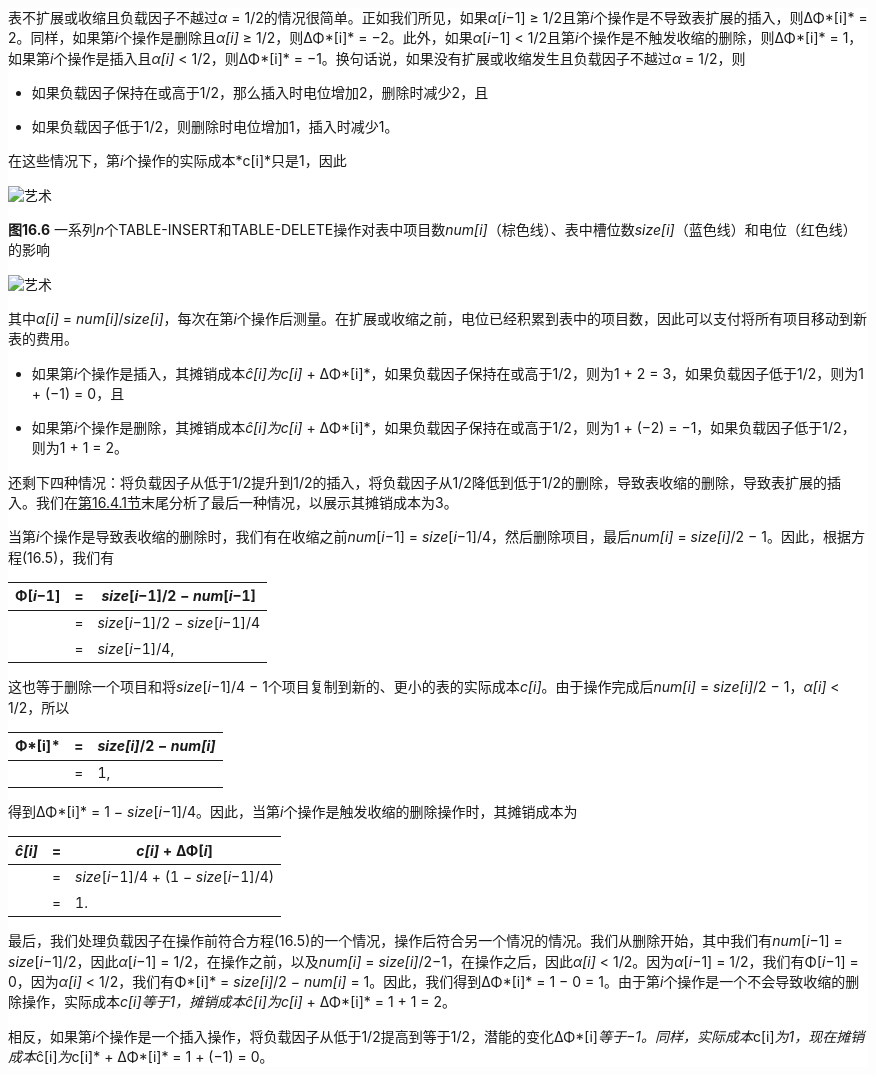 表不扩展或收缩且负载因子不越过*α* = 1/2的情况很简单。正如我们所见，如果*α*[*i*−1] ≥ 1/2且第*i*个操作是不导致表扩展的插入，则ΔΦ*[i]* = 2。同样，如果第*i*个操作是删除且*α[i]* ≥ 1/2，则ΔΦ*[i]* = −2。此外，如果*α*[*i*−1] < 1/2且第*i*个操作是不触发收缩的删除，则ΔΦ*[i]* = 1，如果第*i*个操作是插入且*α[i]* < 1/2，则ΔΦ*[i]* = −1。换句话说，如果没有扩展或收缩发生且负载因子不越过*α* = 1/2，则

+   如果负载因子保持在或高于1/2，那么插入时电位增加2，删除时减少2，且

+   如果负载因子低于1/2，则删除时电位增加1，插入时减少1。

在这些情况下，第*i*个操作的实际成本*c[i]*只是1，因此

![艺术](images/Art_P527.jpg)

**图16.6** 一系列*n*个TABLE-INSERT和TABLE-DELETE操作对表中项目数*num[i]*（棕色线）、表中槽位数*size[i]*（蓝色线）和电位（红色线）的影响

![艺术](images/Art_P528.jpg)

其中*α[i]* = *num[i]*/*size[i]*，每次在第*i*个操作后测量。在扩展或收缩之前，电位已经积累到表中的项目数，因此可以支付将所有项目移动到新表的费用。

+   如果第*i*个操作是插入，其摊销成本*ĉ[i]*为*c[i]* + ΔΦ*[i]*，如果负载因子保持在或高于1/2，则为1 + 2 = 3，如果负载因子低于1/2，则为1 + (−1) = 0，且

+   如果第*i*个操作是删除，其摊销成本*ĉ[i]*为*c[i]* + ΔΦ*[i]*，如果负载因子保持在或高于1/2，则为1 + (−2) = −1，如果负载因子低于1/2，则为1 + 1 = 2。

还剩下四种情况：将负载因子从低于1/2提升到1/2的插入，将负载因子从1/2降低到低于1/2的删除，导致表收缩的删除，导致表扩展的插入。我们在[第16.4.1节](chapter016.xhtml#Sec_16.4.1)末尾分析了最后一种情况，以展示其摊销成本为3。

当第*i*个操作是导致表收缩的删除时，我们有在收缩之前*num*[*i*−1] = *size*[*i*−1]/4，然后删除项目，最后*num[i]* = *size[i]*/2 − 1。因此，根据方程(16.5)，我们有

| Φ[*i*−1] | = | *size*[*i*−1]/2 − *num*[*i*−1] |
| --- | --- | --- |
|  | = | *size*[*i*−1]/2 − *size*[*i*−1]/4 |
|  | = | *size*[*i*−1]/4, |

这也等于删除一个项目和将*size*[*i*−1]/4 − 1个项目复制到新的、更小的表的实际成本*c[i]*。由于操作完成后*num[i]* = *size[i]*/2 − 1，*α[i]* < 1/2，所以

| Φ*[i]* | = | *size[i]*/2 − *num[i]* |
| --- | --- | --- |
|  | = | 1, |

得到ΔΦ*[i]* = 1 − *size*[*i*−1]/4。因此，当第*i*个操作是触发收缩的删除操作时，其摊销成本为

| *ĉ[i]* | = | *c[i]* + ΔΦ[*i*] |
| --- | --- | --- |
|  | = | *size*[*i*−1]/4 + (1 − *size*[*i*−1]/4) |
|  | = | 1. |

最后，我们处理负载因子在操作前符合方程(16.5)的一个情况，操作后符合另一个情况的情况。我们从删除开始，其中我们有*num*[*i*−1] = *size*[*i*−1]/2，因此*α*[*i*−1] = 1/2，在操作之前，以及*num[i]* = *size[i]*/2−1，在操作之后，因此*α[i]* < 1/2。因为*α*[*i*−1] = 1/2，我们有Φ[*i*−1] = 0，因为*α[i]* < 1/2，我们有Φ*[i]* = *size[i]*/2 − *num[i]* = 1。因此，我们得到ΔΦ*[i]* = 1 − 0 = 1。由于第*i*个操作是一个不会导致收缩的删除操作，实际成本*c[i]*等于1，摊销成本*ĉ[i]*为*c[i]* + ΔΦ*[i]* = 1 + 1 = 2。

相反，如果第*i*个操作是一个插入操作，将负载因子从低于1/2提高到等于1/2，潜能的变化ΔΦ*[i]*等于−1。同样，实际成本*c[i]*为1，现在摊销成本*ĉ[i]*为*c[i]* + ΔΦ*[i]* = 1 + (−1) = 0。
